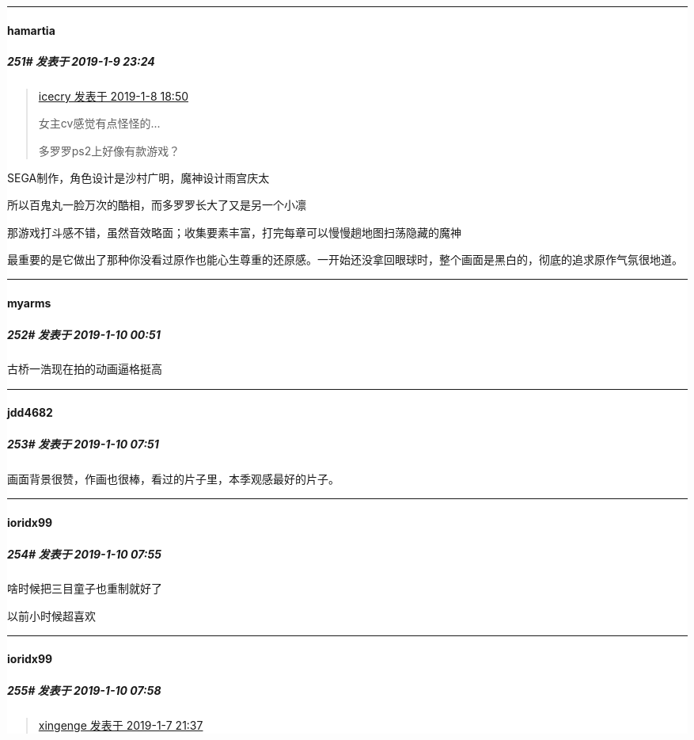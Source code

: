 -----

####  hamartia  
##### 251#       发表于 2019-1-9 23:24


<blockquote><a href="httphttps://bbs.saraba1st.com/2b/forum.php?mod=redirect&amp;goto=findpost&amp;pid=42204520&amp;ptid=1746039" target="_blank">icecry 发表于 2019-1-8 18:50</a>

女主cv感觉有点怪怪的...


多罗罗ps2上好像有款游戏？</blockquote>
SEGA制作，角色设计是沙村广明，魔神设计雨宫庆太

所以百鬼丸一脸万次的酷相，而多罗罗长大了又是另一个小凛


那游戏打斗感不错，虽然音效略面；收集要素丰富，打完每章可以慢慢趟地图扫荡隐藏的魔神

最重要的是它做出了那种你没看过原作也能心生尊重的还原感。一开始还没拿回眼球时，整个画面是黑白的，彻底的追求原作气氛很地道。


-----

####  myarms  
##### 252#       发表于 2019-1-10 00:51


古桥一浩现在拍的动画逼格挺高


-----

####  jdd4682  
##### 253#       发表于 2019-1-10 07:51


画面背景很赞，作画也很棒，看过的片子里，本季观感最好的片子。


-----

####  ioridx99  
##### 254#       发表于 2019-1-10 07:55


啥时候把三目童子也重制就好了


以前小时候超喜欢


-----

####  ioridx99  
##### 255#       发表于 2019-1-10 07:58


<blockquote><a href="httphttps://bbs.saraba1st.com/2b/forum.php?mod=redirect&amp;goto=findpost&amp;pid=42194708&amp;ptid=1746039" target="_blank">xingenge 发表于 2019-1-7 21:37</a>

